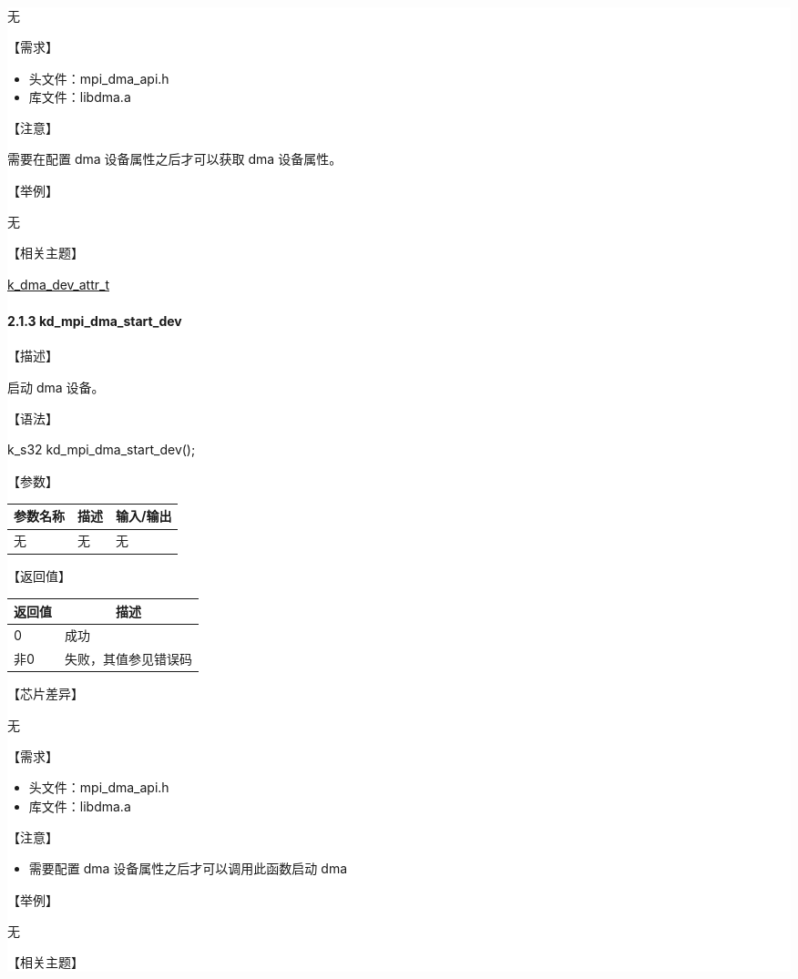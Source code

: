 无

【需求】

- 头文件：mpi_dma_api.h
- 库文件：libdma.a

【注意】

需要在配置 dma 设备属性之后才可以获取 dma 设备属性。

【举例】

无

【相关主题】

[k_dma_dev_attr_t](#314-k_dma_dev_attr_t)

#### 2.1.3 kd_mpi_dma_start_dev

【描述】

启动 dma 设备。

【语法】

k_s32 kd_mpi_dma_start_dev();

【参数】

| 参数名称 | 描述 | 输入/输出 |
|----------|------|-----------|
| 无       | 无   | 无        |

【返回值】

| 返回值 | 描述                 |
|--------|----------------------|
| 0      | 成功                 |
| 非0    | 失败，其值参见错误码 |

【芯片差异】

无

【需求】

- 头文件：mpi_dma_api.h
- 库文件：libdma.a

【注意】

- 需要配置 dma 设备属性之后才可以调用此函数启动 dma

【举例】

无

【相关主题】
